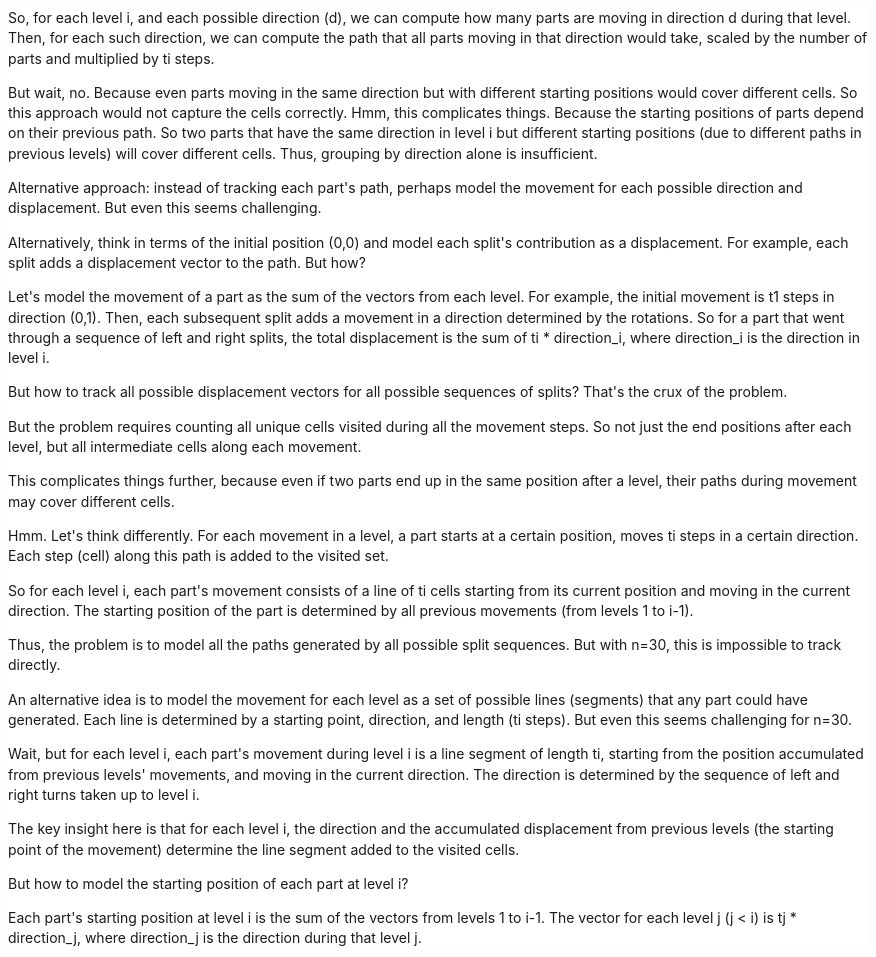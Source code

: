 So, for each level i, and each possible direction (d), we can compute how many parts are moving in direction d during that level. Then, for each such direction, we can compute the path that all parts moving in that direction would take, scaled by the number of parts and multiplied by ti steps.

But wait, no. Because even parts moving in the same direction but with different starting positions would cover different cells. So this approach would not capture the cells correctly. Hmm, this complicates things. Because the starting positions of parts depend on their previous path. So two parts that have the same direction in level i but different starting positions (due to different paths in previous levels) will cover different cells. Thus, grouping by direction alone is insufficient.

Alternative approach: instead of tracking each part's path, perhaps model the movement for each possible direction and displacement. But even this seems challenging.

Alternatively, think in terms of the initial position (0,0) and model each split's contribution as a displacement. For example, each split adds a displacement vector to the path. But how?

Let's model the movement of a part as the sum of the vectors from each level. For example, the initial movement is t1 steps in direction (0,1). Then, each subsequent split adds a movement in a direction determined by the rotations. So for a part that went through a sequence of left and right splits, the total displacement is the sum of ti * direction_i, where direction_i is the direction in level i.

But how to track all possible displacement vectors for all possible sequences of splits? That's the crux of the problem.

But the problem requires counting all unique cells visited during all the movement steps. So not just the end positions after each level, but all intermediate cells along each movement.

This complicates things further, because even if two parts end up in the same position after a level, their paths during movement may cover different cells.

Hmm. Let's think differently. For each movement in a level, a part starts at a certain position, moves ti steps in a certain direction. Each step (cell) along this path is added to the visited set.

So for each level i, each part's movement consists of a line of ti cells starting from its current position and moving in the current direction. The starting position of the part is determined by all previous movements (from levels 1 to i-1).

Thus, the problem is to model all the paths generated by all possible split sequences. But with n=30, this is impossible to track directly.

An alternative idea is to model the movement for each level as a set of possible lines (segments) that any part could have generated. Each line is determined by a starting point, direction, and length (ti steps). But even this seems challenging for n=30.

Wait, but for each level i, each part's movement during level i is a line segment of length ti, starting from the position accumulated from previous levels' movements, and moving in the current direction. The direction is determined by the sequence of left and right turns taken up to level i.

The key insight here is that for each level i, the direction and the accumulated displacement from previous levels (the starting point of the movement) determine the line segment added to the visited cells.

But how to model the starting position of each part at level i?

Each part's starting position at level i is the sum of the vectors from levels 1 to i-1. The vector for each level j (j < i) is tj * direction_j, where direction_j is the direction during that level j.

